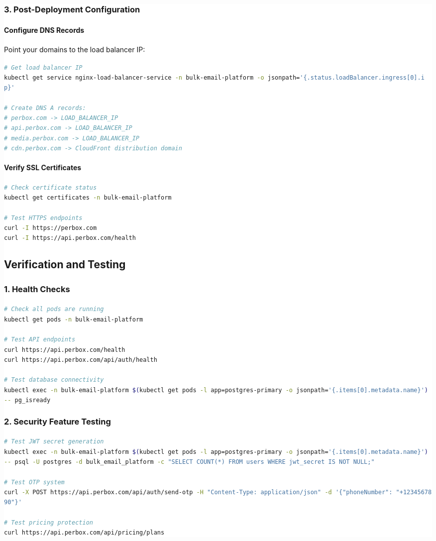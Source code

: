 ### 3. Post-Deployment Configuration

#### Configure DNS Records
Point your domains to the load balancer IP:
```bash
# Get load balancer IP
kubectl get service nginx-load-balancer-service -n bulk-email-platform -o jsonpath='{.status.loadBalancer.ingress[0].ip}'

# Create DNS A records:
# perbox.com -> LOAD_BALANCER_IP
# api.perbox.com -> LOAD_BALANCER_IP
# media.perbox.com -> LOAD_BALANCER_IP
# cdn.perbox.com -> CloudFront distribution domain
```

#### Verify SSL Certificates
```bash
# Check certificate status
kubectl get certificates -n bulk-email-platform

# Test HTTPS endpoints
curl -I https://perbox.com
curl -I https://api.perbox.com/health
```

## Verification and Testing

### 1. Health Checks
```bash
# Check all pods are running
kubectl get pods -n bulk-email-platform

# Test API endpoints
curl https://api.perbox.com/health
curl https://api.perbox.com/api/auth/health

# Test database connectivity
kubectl exec -n bulk-email-platform $(kubectl get pods -l app=postgres-primary -o jsonpath='{.items[0].metadata.name}') -- pg_isready
```

### 2. Security Feature Testing
```bash
# Test JWT secret generation
kubectl exec -n bulk-email-platform $(kubectl get pods -l app=postgres-primary -o jsonpath='{.items[0].metadata.name}') -- psql -U postgres -d bulk_email_platform -c "SELECT COUNT(*) FROM users WHERE jwt_secret IS NOT NULL;"

# Test OTP system
curl -X POST https://api.perbox.com/api/auth/send-otp -H "Content-Type: application/json" -d '{"phoneNumber": "+1234567890"}'

# Test pricing protection
curl https://api.perbox.com/api/pricing/plans
```
